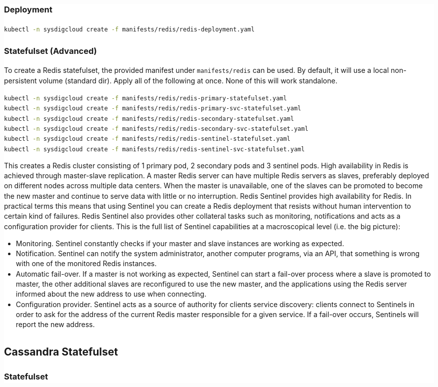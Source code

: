 ### Deployment

```bash
kubectl -n sysdigcloud create -f manifests/redis/redis-deployment.yaml
```

### Statefulset (Advanced)

To create a Redis statefulset, the provided manifest under `manifests/redis`
can be used. By default, it will use a local non-persistent volume (standard dir).
Apply all of the following at once. None of this will work standalone.

```bash
kubectl -n sysdigcloud create -f manifests/redis/redis-primary-statefulset.yaml
kubectl -n sysdigcloud create -f manifests/redis/redis-primary-svc-statefulset.yaml
kubectl -n sysdigcloud create -f manifests/redis/redis-secondary-statefulset.yaml
kubectl -n sysdigcloud create -f manifests/redis/redis-secondary-svc-statefulset.yaml
kubectl -n sysdigcloud create -f manifests/redis/redis-sentinel-statefulset.yaml
kubectl -n sysdigcloud create -f manifests/redis/redis-sentinel-svc-statefulset.yaml
```

This creates a Redis cluster consisting of 1 primary pod, 2 secondary pods and 3 sentinel pods.
High availability in Redis is achieved through master-slave replication. A master Redis server
 can have multiple Redis servers as slaves, preferably deployed on different nodes across multiple
  data centers. When the master is unavailable, one of the slaves can be promoted to become the new
   master and continue to serve data with little or no interruption.
Redis Sentinel provides high availability for Redis. In practical terms this means that using Sentinel
 you can create a Redis deployment that resists without human intervention to certain kind of failures.
Redis Sentinel also provides other collateral tasks such as monitoring, notifications and acts as a
 configuration provider for clients.
This is the full list of Sentinel capabilities at a macroscopical level (i.e. the big picture):

* Monitoring. Sentinel constantly checks if your master and slave instances are working as expected.
* Notification. Sentinel can notify the system administrator, another computer programs, via an API,
 that something is wrong with one of the monitored Redis instances.
* Automatic fail-over. If a master is not working as expected, Sentinel can start a fail-over process
 where a slave is promoted to master, the other additional slaves are reconfigured to use the new master,
  and the applications using the Redis server informed about the new address to use when connecting.
* Configuration provider. Sentinel acts as a source of authority for clients service discovery:
 clients connect to Sentinels in order to ask for the address of the current Redis master responsible
  for a given service. If a fail-over occurs, Sentinels will report the new address.

## Cassandra Statefulset

### Statefulset
